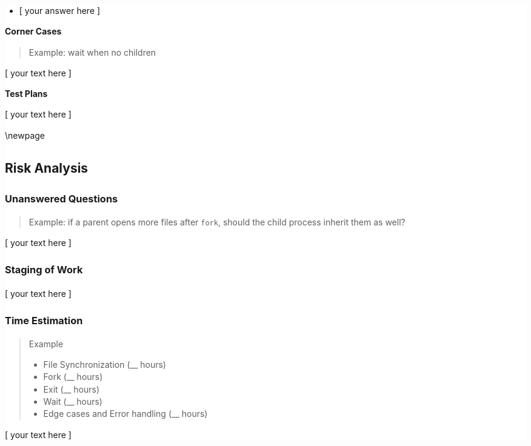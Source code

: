 - [ your answer here ]

**Corner Cases**

> Example: wait when no children

[ your text here ]

**Test Plans**

[ your text here ]



\newpage



## Risk Analysis

### Unanswered Questions
> Example: if a parent opens more files after `fork`, should the child process inherit them as well?

[ your text here ]

### Staging of Work

[ your text here ]


### Time Estimation

> Example
>
> - File Synchronization (__ hours)
> - Fork (__ hours)
> - Exit (__ hours)
> - Wait (__ hours)
> - Edge cases and Error handling (__ hours)

[ your text here ]
